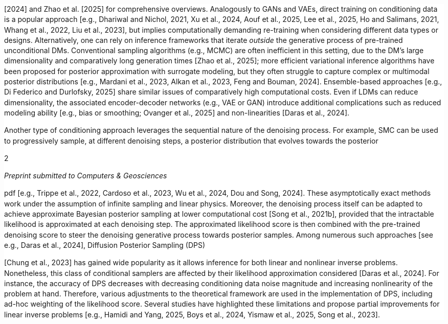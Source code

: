 [2024] and Zhao et al. [2025] for comprehensive overviews. Analogously to GANs and VAEs, direct training on conditioning data is a popular approach [e.g., Dhariwal and Nichol, 2021, Xu et al., 2024, Aouf et al., 2025, Lee et al., 2025,
Ho and Salimans, 2021, Whang et al., 2022, Liu et al., 2023], but implies computationally demanding re-training when
considering different data types or designs. Alternatively, one can rely on inference frameworks that iterate _outside_
the generative process of pre-trained unconditional DMs. Conventional sampling algorithms (e.g., MCMC) are often
inefficient in this setting, due to the DM’s large dimensionality and comparatively long generation times [Zhao et al.,
2025]; more efficient variational inference algorithms have been proposed for posterior approximation with surrogate
modeling, but they often struggle to capture complex or multimodal posterior distributions [e.g., Mardani et al., 2023,
Alkan et al., 2023, Feng and Bouman, 2024]. Ensemble-based approaches [e.g., Di Federico and Durlofsky, 2025]
share similar issues of comparatively high computational costs. Even if LDMs can reduce dimensionality, the associated encoder-decoder networks (e.g., VAE or GAN) introduce additional complications such as reduced modeling
ability [e.g., bias or smoothing; Ovanger et al., 2025] and non-linearities [Daras et al., 2024].


Another type of conditioning approach leverages the sequential nature of the denoising process. For example, SMC can
be used to progressively sample, at different denoising steps, a posterior distribution that evolves towards the posterior


2


_Preprint submitted to Computers & Geosciences_


pdf [e.g., Trippe et al., 2022, Cardoso et al., 2023, Wu et al., 2024, Dou and Song, 2024]. These asymptotically
exact methods work under the assumption of infinite sampling and linear physics. Moreover, the denoising process
itself can be adapted to achieve approximate Bayesian posterior sampling at lower computational cost [Song et al.,
2021b], provided that the intractable likelihood is approximated at each denoising step. The approximated likelihood
score is then combined with the pre-trained denoising score to steer the denoising generative process towards posterior
samples. Among numerous such approaches [see e.g., Daras et al., 2024], Diffusion Posterior Sampling (DPS)

[Chung et al., 2023] has gained wide popularity as it allows inference for both linear and nonlinear inverse problems.
Nonetheless, this class of conditional samplers are affected by their likelihood approximation considered [Daras et al.,
2024]. For instance, the accuracy of DPS decreases with decreasing conditioning data noise magnitude and increasing
nonlinearity of the problem at hand. Therefore, various adjustments to the theoretical framework are used in the
implementation of DPS, including ad-hoc weighting of the likelihood score. Several studies have highlighted these
limitations and propose partial improvements for linear inverse problems [e.g., Hamidi and Yang, 2025, Boys et al.,
2024, Yismaw et al., 2025, Song et al., 2023].
